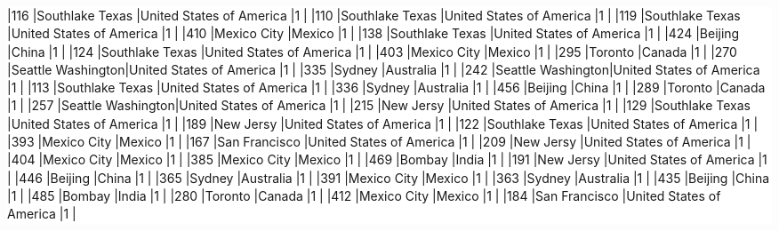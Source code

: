 |116        |Southlake Texas   |United States of America |1            |
|110        |Southlake Texas   |United States of America |1            |
|119        |Southlake Texas   |United States of America |1            |
|410        |Mexico City       |Mexico                   |1            |
|138        |Southlake Texas   |United States of America |1            |
|424        |Beijing           |China                    |1            |
|124        |Southlake Texas   |United States of America |1            |
|403        |Mexico City       |Mexico                   |1            |
|295        |Toronto           |Canada                   |1            |
|270        |Seattle Washington|United States of America |1            |
|335        |Sydney            |Australia                |1            |
|242        |Seattle Washington|United States of America |1            |
|113        |Southlake Texas   |United States of America |1            |
|336        |Sydney            |Australia                |1            |
|456        |Beijing           |China                    |1            |
|289        |Toronto           |Canada                   |1            |
|257        |Seattle Washington|United States of America |1            |
|215        |New Jersy         |United States of America |1            |
|129        |Southlake Texas   |United States of America |1            |
|189        |New Jersy         |United States of America |1            |
|122        |Southlake Texas   |United States of America |1            |
|393        |Mexico City       |Mexico                   |1            |
|167        |San Francisco     |United States of America |1            |
|209        |New Jersy         |United States of America |1            |
|404        |Mexico City       |Mexico                   |1            |
|385        |Mexico City       |Mexico                   |1            |
|469        |Bombay            |India                    |1            |
|191        |New Jersy         |United States of America |1            |
|446        |Beijing           |China                    |1            |
|365        |Sydney            |Australia                |1            |
|391        |Mexico City       |Mexico                   |1            |
|363        |Sydney            |Australia                |1            |
|435        |Beijing           |China                    |1            |
|485        |Bombay            |India                    |1            |
|280        |Toronto           |Canada                   |1            |
|412        |Mexico City       |Mexico                   |1            |
|184        |San Francisco     |United States of America |1            |